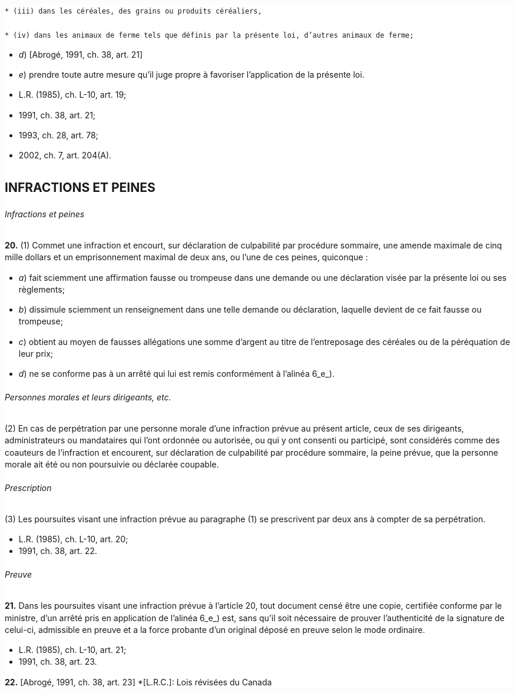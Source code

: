     * (iii) dans les céréales, des grains ou produits céréaliers,

    * (iv) dans les animaux de ferme tels que définis par la présente loi, d’autres animaux de ferme;

  * _d_) [Abrogé, 1991, ch. 38, art. 21]

  * _e_) prendre toute autre mesure qu’il juge propre à favoriser l’application de la présente loi.

  * L.R. (1985), ch. L-10, art. 19;
  * 1991, ch. 38, art. 21;
  * 1993, ch. 28, art. 78;
  * 2002, ch. 7, art. 204(A).

## INFRACTIONS ET PEINES

###### Infractions et peines

**20.** (1) Commet une infraction et encourt, sur déclaration de culpabilité par procédure sommaire, une amende maximale de cinq mille dollars et un emprisonnement maximal de deux ans, ou l’une de ces peines, quiconque :

  * _a_) fait sciemment une affirmation fausse ou trompeuse dans une demande ou une déclaration visée par la présente loi ou ses règlements;

  * _b_) dissimule sciemment un renseignement dans une telle demande ou déclaration, laquelle devient de ce fait fausse ou trompeuse;

  * _c_) obtient au moyen de fausses allégations une somme d’argent au titre de l’entreposage des céréales ou de la péréquation de leur prix;

  * _d_) ne se conforme pas à un arrêté qui lui est remis conformément à l’alinéa 6_e_).

###### Personnes morales et leurs dirigeants, etc.

(2) En cas de perpétration par une personne morale d’une infraction prévue au présent article, ceux de ses dirigeants, administrateurs ou mandataires qui l’ont ordonnée ou autorisée, ou qui y ont consenti ou participé, sont considérés comme des coauteurs de l’infraction et encourent, sur déclaration de culpabilité par procédure sommaire, la peine prévue, que la personne morale ait été ou non poursuivie ou déclarée coupable.

###### Prescription

(3) Les poursuites visant une infraction prévue au paragraphe (1) se prescrivent par deux ans à compter de sa perpétration.

  * L.R. (1985), ch. L-10, art. 20;
  * 1991, ch. 38, art. 22.

###### Preuve

**21.** Dans les poursuites visant une infraction prévue à l’article 20, tout document censé être une copie, certifiée conforme par le ministre, d’un arrêté pris en application de l’alinéa 6_e_) est, sans qu’il soit nécessaire de prouver l’authenticité de la signature de celui-ci, admissible en preuve et a la force probante d’un original déposé en preuve selon le mode ordinaire.

  * L.R. (1985), ch. L-10, art. 21;
  * 1991, ch. 38, art. 23.

**22.** [Abrogé, 1991, ch. 38, art. 23]
  *[L.R.C.]: Lois révisées du Canada
